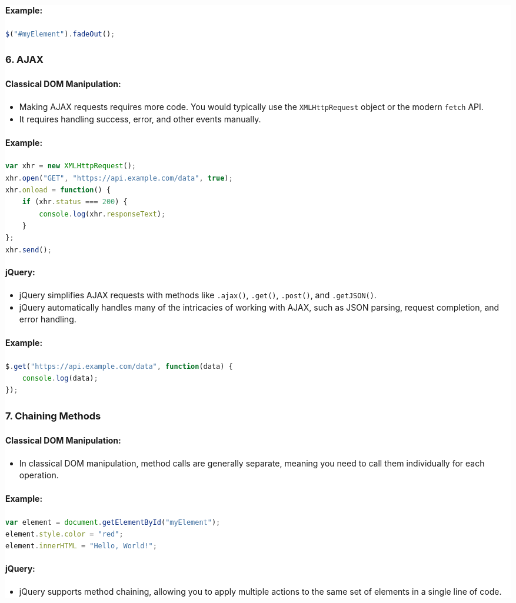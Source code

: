 #### Example:
```javascript
$("#myElement").fadeOut();
```

### 6. **AJAX**

#### Classical DOM Manipulation:
- Making AJAX requests requires more code. You would typically use the `XMLHttpRequest` object or the modern `fetch` API.
- It requires handling success, error, and other events manually.

#### Example:
```javascript
var xhr = new XMLHttpRequest();
xhr.open("GET", "https://api.example.com/data", true);
xhr.onload = function() {
    if (xhr.status === 200) {
        console.log(xhr.responseText);
    }
};
xhr.send();
```

#### jQuery:
- jQuery simplifies AJAX requests with methods like `.ajax()`, `.get()`, `.post()`, and `.getJSON()`.
- jQuery automatically handles many of the intricacies of working with AJAX, such as JSON parsing, request completion, and error handling.

#### Example:
```javascript
$.get("https://api.example.com/data", function(data) {
    console.log(data);
});
```

### 7. **Chaining Methods**

#### Classical DOM Manipulation:
- In classical DOM manipulation, method calls are generally separate, meaning you need to call them individually for each operation.

#### Example:
```javascript
var element = document.getElementById("myElement");
element.style.color = "red";
element.innerHTML = "Hello, World!";
```

#### jQuery:
- jQuery supports method chaining, allowing you to apply multiple actions to the same set of elements in a single line of code.
